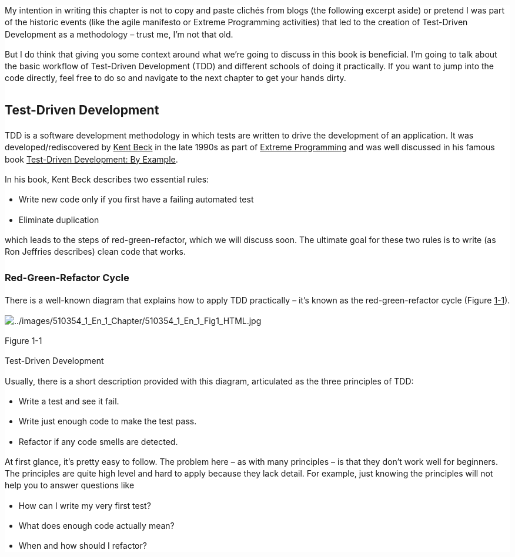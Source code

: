 My intention in writing this chapter is not to copy and paste clichés from blogs (the following excerpt aside) or pretend I was part of the historic events (like the agile manifesto or Extreme Programming activities) that led to the creation of Test-Driven Development as a methodology – trust me, I’m not that old.

But I do think that giving you some context around what we’re going to discuss in this book is beneficial. I’m going to talk about the basic workflow of Test-Driven Development (TDD) and different schools of doing it practically. If you want to jump into the code directly, feel free to do so and navigate to the next chapter to get your hands dirty.

## Test-Driven Development

TDD is a software development methodology in which tests are written to drive the development of an application. It was developed/rediscovered by [Kent Beck](https://www.kentbeck.com/) in the late 1990s as part of [Extreme Programming](https://martinfowler.com/bliki/ExtremeProgramming.html) and was well discussed in his famous book [Test-Driven Development: By Example](https://www.amazon.com/dp/0321146530/ref%253Dcm_sw_r_cp_ep_dp_BJ0SAbBCVPGBV).

In his book, Kent Beck describes two essential rules:

- Write new code only if you first have a failing automated test

- Eliminate duplication

which leads to the steps of red-green-refactor, which we will discuss soon. The ultimate goal for these two rules is to write (as Ron Jeffries describes) clean code that works.

### Red-Green-Refactor Cycle

There is a well-known diagram that explains how to apply TDD practically – it’s known as the red-green-refactor cycle (Figure [1-1](https://learning.oreilly.com/library/view/test-driven-development-with/9781484269725/html/510354_1_En_1_Chapter.xhtml#Fig1)).

![../images/510354_1_En_1_Chapter/510354_1_En_1_Fig1_HTML.jpg](https://learning.oreilly.com/api/v2/epubs/urn:orm:book:9781484269725/files/images/510354_1_En_1_Chapter/510354_1_En_1_Fig1_HTML.jpg)

Figure 1-1

Test-Driven Development

Usually, there is a short description provided with this diagram, articulated as the three principles of TDD:

- Write a test and see it fail.

- Write just enough code to make the test pass.

- Refactor if any code smells are detected.

At first glance, it’s pretty easy to follow. The problem here – as with many principles – is that they don’t work well for beginners. The principles are quite high level and hard to apply because they lack detail. For example, just knowing the principles will not help you to answer questions like

- How can I write my very first test?

- What does enough code actually mean?

- When and how should I refactor?
